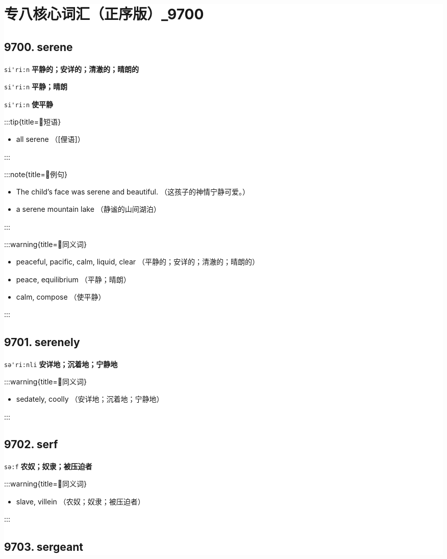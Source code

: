 # 专八核心词汇（正序版）_9700

## 9700. serene

`si'ri:n`  **平静的；安详的；清澈的；晴朗的**

`si'ri:n`  **平静；晴朗**

`si'ri:n`  **使平静**

:::tip{title=🤩短语}

- all serene （[俚语]）

:::

:::note{title=🎤例句}

- The child’s face was serene and beautiful. （这孩子的神情宁静可爱。）

- a serene mountain lake （静谧的山间湖泊）

:::

:::warning{title=🤔同义词}

- peaceful, pacific, calm, liquid, clear （平静的；安详的；清澈的；晴朗的）

- peace, equilibrium （平静；晴朗）

- calm, compose （使平静）

:::


## 9701. serenely

`sə'ri:nli`  **安详地；沉着地；宁静地**

:::warning{title=🤔同义词}

- sedately, coolly （安详地；沉着地；宁静地）

:::


## 9702. serf

`sə:f`  **农奴；奴隶；被压迫者**

:::warning{title=🤔同义词}

- slave, villein （农奴；奴隶；被压迫者）

:::


## 9703. sergeant
